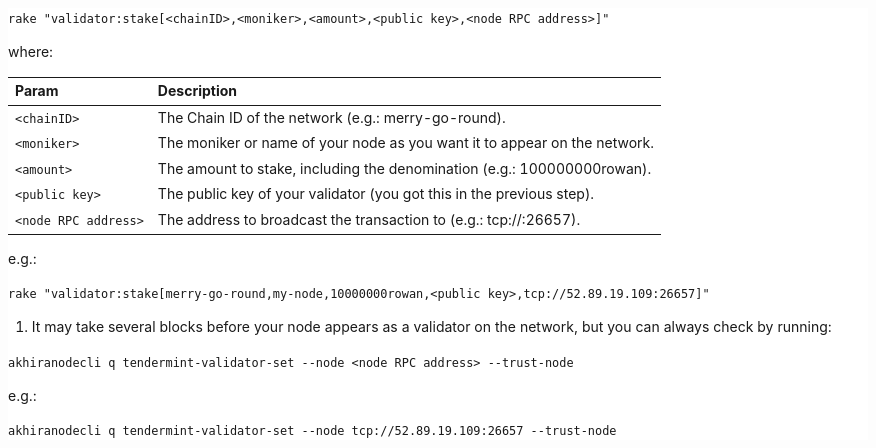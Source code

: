 ```text
rake "validator:stake[<chainID>,<moniker>,<amount>,<public key>,<node RPC address>]"
```

where:

| Param | Description |
| :--- | :--- |
| `<chainID>` | The Chain ID of the network \(e.g.: merry-go-round\). |
| `<moniker>` | The moniker or name of your node as you want it to appear on the network. |
| `<amount>` | The amount to stake, including the denomination \(e.g.: 100000000rowan\). |
| `<public key>` | The public key of your validator \(you got this in the previous step\). |
| `<node RPC address>` | The address to broadcast the transaction to \(e.g.: tcp://:26657\). |

e.g.:

```text
rake "validator:stake[merry-go-round,my-node,10000000rowan,<public key>,tcp://52.89.19.109:26657]"
```

1. It may take several blocks before your node appears as a validator on the network, but you can always check by running:

```text
akhiranodecli q tendermint-validator-set --node <node RPC address> --trust-node
```

e.g.:

```text
akhiranodecli q tendermint-validator-set --node tcp://52.89.19.109:26657 --trust-node
```

